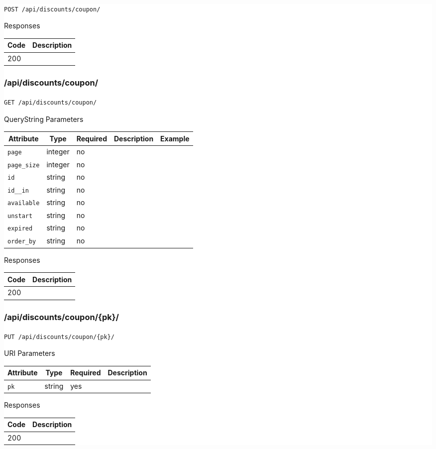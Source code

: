 ```
POST /api/discounts/coupon/
```

Responses

| Code | Description |
| ---- | ----------- |
| 200 |  |

### /api/discounts/coupon/

```
GET /api/discounts/coupon/
```

QueryString Parameters

| Attribute | Type | Required | Description | Example |
| --------- | ---- | -------- | ----------- | ------- |
| `page` | integer | no |  | 
| `page_size` | integer | no |  | 
| `id` | string | no |  | 
| `id__in` | string | no |  | 
| `available` | string | no |  | 
| `unstart` | string | no |  | 
| `expired` | string | no |  | 
| `order_by` | string | no |  | 

Responses

| Code | Description |
| ---- | ----------- |
| 200 |  |

### /api/discounts/coupon/{pk}/

```
PUT /api/discounts/coupon/{pk}/
```

URI Parameters

| Attribute | Type | Required | Description |
| --------- | ---- | -------- | ----------- |
| `pk` | string | yes |  |

Responses

| Code | Description |
| ---- | ----------- |
| 200 |  |
